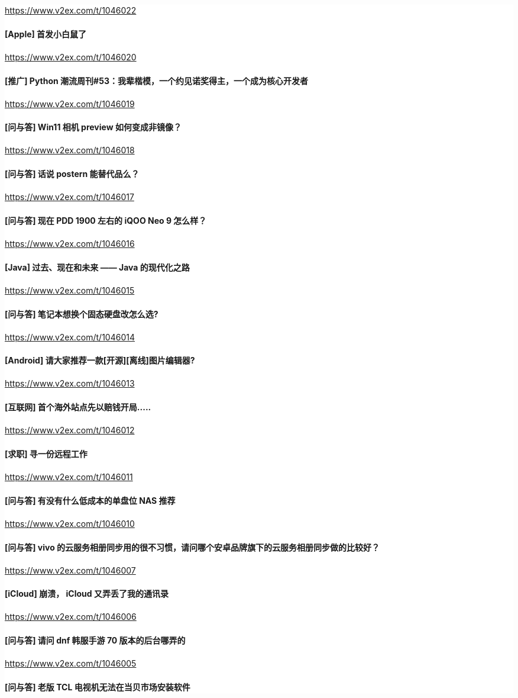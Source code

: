 <span style="color: blue!80!green"><https://www.v2ex.com/t/1046022></span>

#### \[Apple\] 首发小白鼠了

<span style="color: blue!80!green"><https://www.v2ex.com/t/1046020></span>

#### \[推广\] Python 潮流周刊#53：我辈楷模，一个约见诺奖得主，一个成为核心开发者

<span style="color: blue!80!green"><https://www.v2ex.com/t/1046019></span>

#### \[问与答\] Win11 相机 preview 如何变成非镜像？

<span style="color: blue!80!green"><https://www.v2ex.com/t/1046018></span>

#### \[问与答\] 话说 postern 能替代品么？

<span style="color: blue!80!green"><https://www.v2ex.com/t/1046017></span>

#### \[问与答\] 现在 PDD 1900 左右的 iQOO Neo 9 怎么样？

<span style="color: blue!80!green"><https://www.v2ex.com/t/1046016></span>

#### \[Java\] 过去、现在和未来 —— Java 的现代化之路

<span style="color: blue!80!green"><https://www.v2ex.com/t/1046015></span>

#### \[问与答\] 笔记本想换个固态硬盘改怎么选?

<span style="color: blue!80!green"><https://www.v2ex.com/t/1046014></span>

#### \[Android\] 请大家推荐一款\[开源\]\[离线\]图片编辑器?

<span style="color: blue!80!green"><https://www.v2ex.com/t/1046013></span>

#### \[互联网\] 首个海外站点先以赔钱开局.....

<span style="color: blue!80!green"><https://www.v2ex.com/t/1046012></span>

#### \[求职\] 寻一份远程工作

<span style="color: blue!80!green"><https://www.v2ex.com/t/1046011></span>

#### \[问与答\] 有没有什么低成本的单盘位 NAS 推荐

<span style="color: blue!80!green"><https://www.v2ex.com/t/1046010></span>

#### \[问与答\] vivo 的云服务相册同步用的很不习惯，请问哪个安卓品牌旗下的云服务相册同步做的比较好？

<span style="color: blue!80!green"><https://www.v2ex.com/t/1046007></span>

#### \[iCloud\] 崩溃， iCloud 又弄丢了我的通讯录

<span style="color: blue!80!green"><https://www.v2ex.com/t/1046006></span>

#### \[问与答\] 请问 dnf 韩服手游 70 版本的后台哪弄的

<span style="color: blue!80!green"><https://www.v2ex.com/t/1046005></span>

#### \[问与答\] 老版 TCL 电视机无法在当贝市场安装软件
